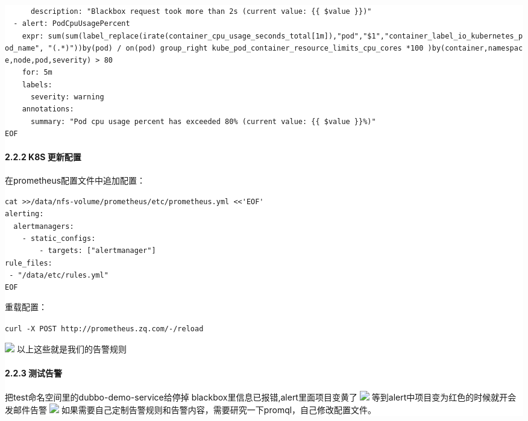 ```
      description: "Blackbox request took more than 2s (current value: {{ $value }})"
  - alert: PodCpuUsagePercent
    expr: sum(sum(label_replace(irate(container_cpu_usage_seconds_total[1m]),"pod","$1","container_label_io_kubernetes_pod_name", "(.*)"))by(pod) / on(pod) group_right kube_pod_container_resource_limits_cpu_cores *100 )by(container,namespace,node,pod,severity) > 80
    for: 5m
    labels:
      severity: warning
    annotations:
      summary: "Pod cpu usage percent has exceeded 80% (current value: {{ $value }}%)"
EOF
```
#### 2.2.2 K8S 更新配置
在prometheus配置文件中追加配置：
```
cat >>/data/nfs-volume/prometheus/etc/prometheus.yml <<'EOF'
alerting:
  alertmanagers:
    - static_configs:
        - targets: ["alertmanager"]
rule_files:
 - "/data/etc/rules.yml"
EOF
```
重载配置：
```
curl -X POST http://prometheus.zq.com/-/reload
```
![](https://jyd01.oss-cn-beijing.aliyuncs.com/uPic/1601220040140-587a9413-6814-4f80-b714-e0917197e30d.png)
以上这些就是我们的告警规则

#### 2.2.3 测试告警
把test命名空间里的dubbo-demo-service给停掉
blackbox里信息已报错,alert里面项目变黄了
![](https://jyd01.oss-cn-beijing.aliyuncs.com/uPic/1601220040147-1db28ba9-d589-4101-9bbf-040f22451803.png)
等到alert中项目变为红色的时候就开会发邮件告警
![](https://cdn.nlark.com/yuque/0/2020/png/2511954/1601220040164-98b9dbe7-551d-43df-894b-5c3e0de2f9a1.png#align=left&display=inline&height=305&margin=%5Bobject%20Object%5D&originHeight=305&originWidth=1041&size=0&status=done&style=none&width=1041)
如果需要自己定制告警规则和告警内容，需要研究一下promql，自己修改配置文件。

